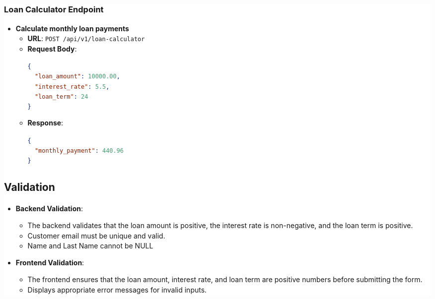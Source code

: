 ### Loan Calculator Endpoint

- **Calculate monthly loan payments**
  - **URL**: `POST /api/v1/loan-calculator`
  - **Request Body**:
    ```json
    {
      "loan_amount": 10000.00,
      "interest_rate": 5.5,
      "loan_term": 24
    }
    ```
  - **Response**:
    ```json
    {
      "monthly_payment": 440.96
    }
    ```

## Validation

- **Backend Validation**:
  - The backend validates that the loan amount is positive, the interest rate is non-negative, and the loan term is positive.
  - Customer email must be unique and valid.
  - Name and Last Name cannot be NULL

- **Frontend Validation**:
  - The frontend ensures that the loan amount, interest rate, and loan term are positive numbers before submitting the form.
  - Displays appropriate error messages for invalid inputs.



